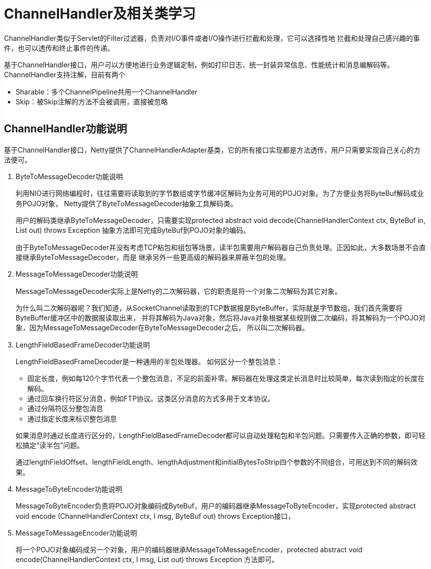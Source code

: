 # ChannelHandler及相关类学习
ChannelHandler类似于Servlet的Filter过滤器，负责对I/O事件或者I/O操作进行拦截和处理，它可以选择性地
拦截和处理自己感兴趣的事件，也可以透传和终止事件的传递。

基于ChannelHandler接口，用户可以方便地进行业务逻辑定制，例如打印日志、统一封装异常信息、性能统计和消息编解码等。
ChannelHandler支持注解，目前有两个
* Sharable：多个ChannelPipeline共用一个ChannelHandler
* Skip：被Skip注解的方法不会被调用，直接被忽略

## ChannelHandler功能说明
   基于ChannelHandler接口，Netty提供了ChannelHandlerAdapter基类，它的所有接口实现都是方法透传，用户只需要实现自己关心的方法便可。
   
   1. ByteToMessageDecoder功能说明
      
      利用NIO进行网络编程时，往往需要将读取到的字节数组或字节缓冲区解码为业务可用的POJO对象。为了方便业务将ByteBuf解码成业务POJO对象，
      Netty提供了ByteToMessageDecoder抽象工具解码类。
      
      用户的解码类继承ByteToMessageDecoder，只需要实现protected abstract void decode(ChannelHandlerContext ctx, ByteBuf in, List<Object> out) throws Exception
      抽象方法即可完成ByteBuf到POJO对象的编码。
      
      由于ByteToMessageDecoder并没有考虑TCP粘包和组包等场景，读半包需要用户解码器自己负责处理。正因如此，大多数场景不会直接继承ByteToMessageDecoder，而是
      继承另外一些更高级的解码器来屏蔽半包的处理。
   
   2. MessageToMessageDecoder功能说明
    
      MessageToMessageDecoder实际上是Netty的二次解码器，它的职责是将一个对象二次解码为其它对象。
      
      为什么叫二次解码器呢？我们知道，从SocketChannel读取到的TCP数据报是ByteBuffer，实际就是字节数组，我们首先需要将ByteBuffer缓冲区中的数据报读取出来，
      并将其解码为Java对象，然后将Java对象根据某些规则做二次编码，将其解码为一个POJO对象，因为MessageToMessageDecoder在ByteToMessageDecoder之后，
      所以叫二次解码器。
      
   3. LengthFieldBasedFrameDecoder功能说明
      
      LengthFieldBasedFrameDecoder是一种通用的半包处理器。
      如何区分一个整包消息：
      * 固定长度，例如每120个字节代表一个整包消息，不足的前面补零。解码器在处理这类定长消息时比较简单，每次读到指定的长度在解码。
      * 通过回车换行符区分消息，例如FTP协议。这类区分消息的方式多用于文本协议。
      * 通过分隔符区分整包消息
      * 通过指定长度来标识整包消息
      
      如果消息时通过长度进行区分的，LengthFieldBasedFrameDecoder都可以自动处理粘包和半包问题。只需要传入正确的参数，即可轻松搞定“读半包”问题。
      
      通过lengthFieldOffset、lengthFieldLength、lengthAdjustment和initialBytesToStrip四个参数的不同组合，可用达到不同的解码效果。
      
   4. MessageToByteEncoder功能说明
   
      MessageToByteEncoder负责将POJO对象编码成ByteBuf，用户的编码器继承MessageToByteEncoder，实现protected abstract void encode
      (ChannelHandlerContext ctx, I msg, ByteBuf out) throws Exception接口，
      
   5. MessageToMessageEncoder功能说明
   
      将一个POJO对象编码成另一个对象，用户的编码器继承MessageToMessageEncoder，protected abstract void encode(ChannelHandlerContext ctx, I msg, List<Object> out) throws Exception
      方法即可。
      